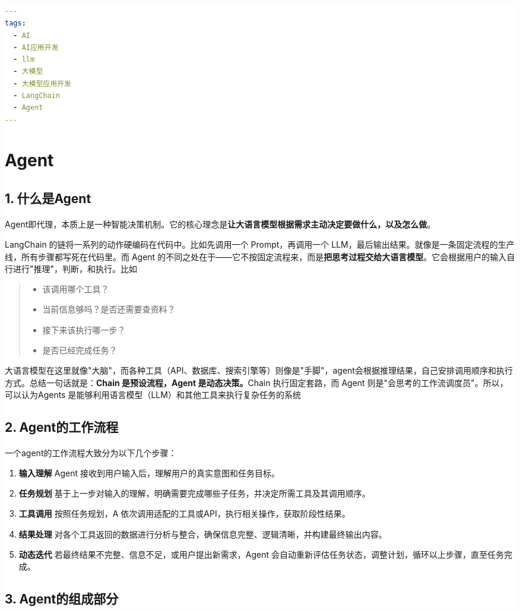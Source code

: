 ```yaml
---
tags:
  - AI
  - AI应用开发
  - llm
  - 大模型
  - 大模型应用开发
  - LangChain
  - Agent
---
```


# Agent

## 1. 什么是Agent

Agent即代理，本质上是一种智能决策机制。它的核心理念是**让大语言模型根据需求主动决定要做什么，以及怎么做**。

LangChain 的链将一系列的动作硬编码在代码中。比如先调用一个 Prompt，再调用一个 LLM，最后输出结果。就像是一条固定流程的生产线，所有步骤都写死在代码里。而 Agent 的不同之处在于——它不按固定流程来，而是**把思考过程交给大语言模型**。它会根据用户的输入自行进行"推理"，判断，和执行。比如

> * 该调用哪个工具？
>
> * 当前信息够吗？是否还需要查资料？
>
> * 接下来该执行哪一步？
>
> * 是否已经完成任务？

大语言模型在这里就像"大脑"，而各种工具（API、数据库、搜索引擎等）则像是"手脚"，agent会根据推理结果，自己安排调用顺序和执行方式。总结一句话就是：**Chain 是预设流程，Agent 是动态决策。**&#x43;hain 执行固定套路，而 Agent 则是"会思考的工作流调度员"。所以，可以认为Agents 是能够利用语言模型（LLM）和其他工具来执行复杂任务的系统

## 2. Agent的工作流程

一个agent的工作流程大致分为以下几个步骤：

1. **输入理解**
   &#x20;Agent 接收到用户输入后，理解用户的真实意图和任务目标。

2. **任务规划**
   &#x20;基于上一步对输入的理解，明确需要完成哪些子任务，并决定所需工具及其调用顺序。

3. **工具调用**
   &#x20;按照任务规划，A 依次调用适配的工具或API，执行相关操作，获取阶段性结果。

4. **结果处理**
   &#x20;对各个工具返回的数据进行分析与整合，确保信息完整、逻辑清晰，并构建最终输出内容。

5. **动态迭代**
   &#x20;若最终结果不完整、信息不足，或用户提出新需求，Agent 会自动重新评估任务状态，调整计划，循环以上步骤，直至任务完成。

## 3. Agent的组成部分

